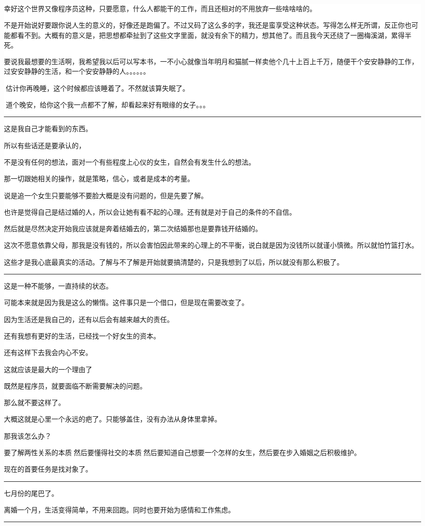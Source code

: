 ​    幸好这个世界又像程序员这种，只要愿意，什么人都能干的工作，而且还相对的不用放弃一些啥啥啥的。

​    不是开始说好要跟你说人生的意义的，好像还是跑偏了。不过又码了这么多的字，我还是蛮享受这种状态。写得怎么样无所谓，反正你也可能都看不到。大概有的意义是，把思想都牵扯到了这些文字里面，就没有余下的精力，想其他了。而且我今天还绕了一圈梅溪湖，累得半死。

​    要说我最想要的生活啊，我希望我以后可以写本书，一不小心就像当年明月和猫腻一样卖他个几十上百上千万，随便干个安安静静的工作，过安安静静的生活，和一个安安静静的人。。。。。。

​    估计你再晚睡，这个时候都应该睡着了。不然就该算失眠了。

​    道个晚安，给你这个我一点都不了解，却看起来好有眼缘的女子。。。

------

这是我自己才能看到的东西。

所以有些话还是要承认的，

不是没有任何的想法，面对一个有些程度上心仪的女生，自然会有发生什么的想法。

那一切跟她相关的操作，就是策略，信心，或者是成本的考量。

说是追一个女生只要能够不要脸大概是没有问题的，但是先要了解。

也许是觉得自己是结过婚的人，所以会让她有看不起的心理。还有就是对于自己的条件的不自信。

然后就是尽然决定开始我应该就是奔着结婚去的，第二次结婚那也是要靠钱开结婚的。

这次不愿意依靠父母，那我是没有钱的，所以会害怕因此带来的心理上的不平衡，说白就是因为没钱所以就谨小慎微。所以就怕竹篮打水。

这些才是我心底最真实的活动。了解与不了解是开始就要搞清楚的，只是我想到了以后，所以就没有那么积极了。

------

这是一种不能够，一直持续的状态。

可能本来就是因为我是这么的懒惰。这件事只是一个借口，但是现在需要改变了。

因为生活还是我自己的，还有以后会有越来越大的责任。

还有我想有更好的生活，已经找一个好女生的资本。

还有这样下去我会内心不安。

这就应该是最大的一个理由了

既然是程序员，就要面临不断需要解决的问题。

那么就不要这样了。

大概这就是心里一个永远的疤了。只能够盖住，没有办法从身体里拿掉。

那我该怎么办？

要了解两性关系的本质 然后要懂得社交的本质  然后要知道自己想要一个怎样的女生，然后要在步入婚姻之后积极维护。

现在的首要任务是找对象了。

------

七月份的尾巴了。

离婚一个月，生活变得简单，不用来回跑。同时也要开始为感情和工作焦虑。

------
